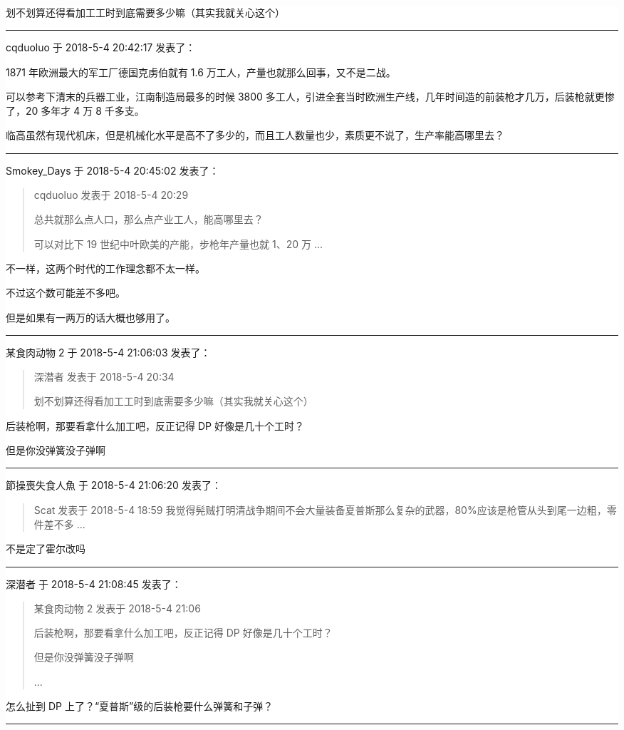 划不划算还得看加工工时到底需要多少嘛（其实我就关心这个）

---

cqduoluo 于 2018-5-4 20:42:17 发表了：

1871 年欧洲最大的军工厂德国克虏伯就有 1.6 万工人，产量也就那么回事，又不是二战。

可以参考下清末的兵器工业，江南制造局最多的时候 3800 多工人，引进全套当时欧洲生产线，几年时间造的前装枪才几万，后装枪就更惨了，20 多年才 4 万 8 千多支。

临高虽然有现代机床，但是机械化水平是高不了多少的，而且工人数量也少，素质更不说了，生产率能高哪里去？

---

Smokey_Days 于 2018-5-4 20:45:02 发表了：

> cqduoluo 发表于 2018-5-4 20:29
>
> 总共就那么点人口，那么点产业工人，能高哪里去？
>
> 可以对比下 19 世纪中叶欧美的产能，步枪年产量也就 1、20 万 ...

不一样，这两个时代的工作理念都不太一样。

不过这个数可能差不多吧。

但是如果有一两万的话大概也够用了。

---

某食肉动物 2 于 2018-5-4 21:06:03 发表了：

> 深潜者 发表于 2018-5-4 20:34
>
> 划不划算还得看加工工时到底需要多少嘛（其实我就关心这个）

后装枪啊，那要看拿什么加工吧，反正记得 DP 好像是几十个工时？

但是你没弹簧没子弹啊

---

節操喪失食人魚 于 2018-5-4 21:06:20 发表了：

> Scat 发表于 2018-5-4 18:59 我觉得髡贼打明清战争期间不会大量装备夏普斯那么复杂的武器，80%应该是枪管从头到尾一边粗，零件差不多 ...

不是定了霍尔改吗

---

深潜者 于 2018-5-4 21:08:45 发表了：

> 某食肉动物 2 发表于 2018-5-4 21:06
>
> 后装枪啊，那要看拿什么加工吧，反正记得 DP 好像是几十个工时？
>
> 但是你没弹簧没子弹啊
>
> ...

怎么扯到 DP 上了？“夏普斯”级的后装枪要什么弹簧和子弹？

---